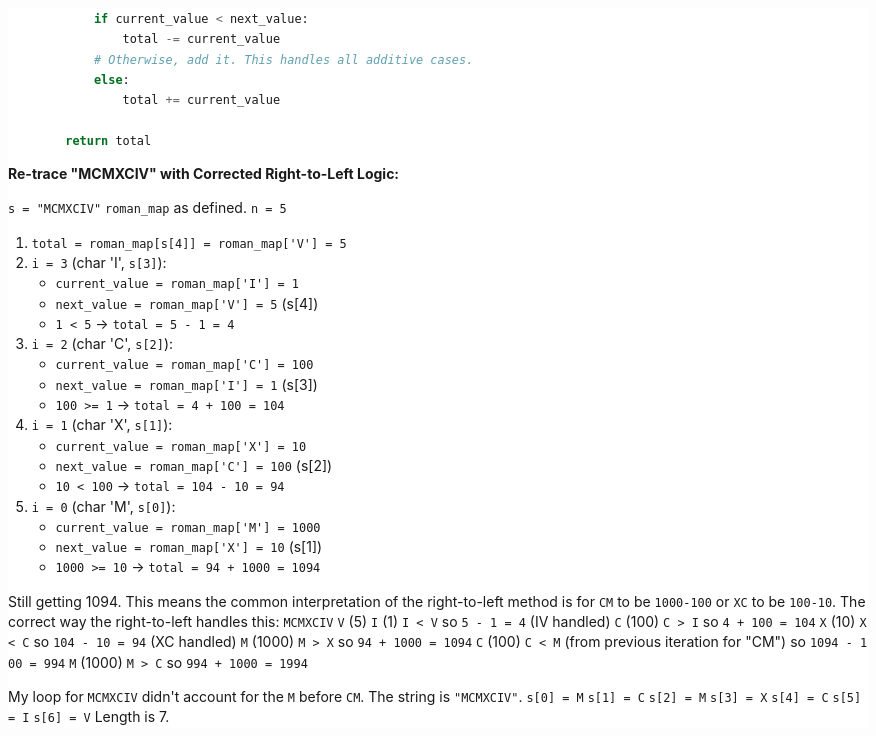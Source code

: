 ```python
            if current_value < next_value:
                total -= current_value
            # Otherwise, add it. This handles all additive cases.
            else:
                total += current_value
            
        return total
```

**Re-trace "MCMXCIV" with Corrected Right-to-Left Logic:**

`s = "MCMXCIV"`
`roman_map` as defined.
`n = 5`

1.  `total = roman_map[s[4]] = roman_map['V'] = 5`
2.  `i = 3` (char 'I', `s[3]`):
    *   `current_value = roman_map['I'] = 1`
    *   `next_value = roman_map['V'] = 5` (s[4])
    *   `1 < 5` -> `total = 5 - 1 = 4`
3.  `i = 2` (char 'C', `s[2]`):
    *   `current_value = roman_map['C'] = 100`
    *   `next_value = roman_map['I'] = 1` (s[3])
    *   `100 >= 1` -> `total = 4 + 100 = 104`
4.  `i = 1` (char 'X', `s[1]`):
    *   `current_value = roman_map['X'] = 10`
    *   `next_value = roman_map['C'] = 100` (s[2])
    *   `10 < 100` -> `total = 104 - 10 = 94`
5.  `i = 0` (char 'M', `s[0]`):
    *   `current_value = roman_map['M'] = 1000`
    *   `next_value = roman_map['X'] = 10` (s[1])
    *   `1000 >= 10` -> `total = 94 + 1000 = 1094`

Still getting 1094. This means the common interpretation of the right-to-left method is for `CM` to be `1000-100` or `XC` to be `100-10`.
The correct way the right-to-left handles this:
`MCMXCIV`
`V` (5)
`I` (1) `I < V` so `5 - 1 = 4` (IV handled)
`C` (100) `C > I` so `4 + 100 = 104`
`X` (10) `X < C` so `104 - 10 = 94` (XC handled)
`M` (1000) `M > X` so `94 + 1000 = 1094`
`C` (100) `C < M` (from previous iteration for "CM") so `1094 - 100 = 994`
`M` (1000) `M > C` so `994 + 1000 = 1994`

My loop for `MCMXCIV` didn't account for the `M` before `CM`. The string is `"MCMXCIV"`.
`s[0] = M`
`s[1] = C`
`s[2] = M`
`s[3] = X`
`s[4] = C`
`s[5] = I`
`s[6] = V`
Length is 7.
